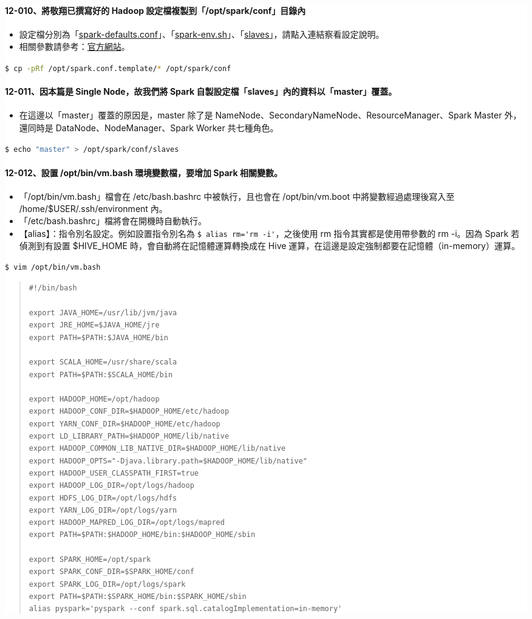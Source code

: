 #### 12-010、將敬翔已撰寫好的 Hadoop 設定檔複製到「/opt/spark/conf」目錄內
* 設定檔分別為「[spark-defaults.conf](https://github.com/oneleo/PythonSparkMLBookClub/blob/master/Homework-PythonSparkML_08/Appendix-002-ConfigurationFiles/opt/spark.conf.template/spark-defaults.conf)」、「[spark-env.sh](https://github.com/oneleo/PythonSparkMLBookClub/blob/master/Homework-PythonSparkML_08/Appendix-002-ConfigurationFiles/opt/spark.conf.template/spark-env.sh)」、「[slaves](https://github.com/oneleo/PythonSparkMLBookClub/blob/master/Homework-PythonSparkML_08/Appendix-002-ConfigurationFiles/opt/spark.conf.template/slaves)」，請點入連結察看設定說明。
* 相關參數請參考：[官方網站](https://spark.apache.org/docs/latest/configuration.html)。

``` Bash
$ cp -pRf /opt/spark.conf.template/* /opt/spark/conf
```

#### 12-011、因本篇是 Single Node，故我們將 Spark 自製設定檔「slaves」內的資料以「master」覆蓋。
* 在這邊以「master」覆蓋的原因是，master 除了是 NameNode、SecondaryNameNode、ResourceManager、Spark Master 外，還同時是 DataNode、NodeManager、Spark Worker 共七種角色。

``` Bash
$ echo "master" > /opt/spark/conf/slaves
```

#### 12-012、設置 /opt/bin/vm.bash 環境變數檔，要增加 Spark 相關變數。
* 「/opt/bin/vm.bash」檔會在 /etc/bash.bashrc 中被執行，且也會在 /opt/bin/vm.boot 中將變數經過處理後寫入至 /home/$USER/.ssh/environment 內。
* 「/etc/bash.bashrc」檔將會在開機時自動執行。
* 【alias】：指令別名設定。例如設置指令別名為 ```$ alias rm='rm -i'```，之後使用 rm 指令其實都是使用帶參數的 rm -i。因為 Spark 若偵測到有設置 $HIVE_HOME 時，會自動將在記憶體運算轉換成在 Hive 運算，在這邊是設定強制都要在記憶體（in-memory）運算。

``` Bash
$ vim /opt/bin/vm.bash
```

>     #!/bin/bash
>     
>     export JAVA_HOME=/usr/lib/jvm/java
>     export JRE_HOME=$JAVA_HOME/jre
>     export PATH=$PATH:$JAVA_HOME/bin
>     
>     export SCALA_HOME=/usr/share/scala
>     export PATH=$PATH:$SCALA_HOME/bin
>     
>     export HADOOP_HOME=/opt/hadoop
>     export HADOOP_CONF_DIR=$HADOOP_HOME/etc/hadoop
>     export YARN_CONF_DIR=$HADOOP_HOME/etc/hadoop
>     export LD_LIBRARY_PATH=$HADOOP_HOME/lib/native
>     export HADOOP_COMMON_LIB_NATIVE_DIR=$HADOOP_HOME/lib/native
>     export HADOOP_OPTS="-Djava.library.path=$HADOOP_HOME/lib/native"
>     export HADOOP_USER_CLASSPATH_FIRST=true
>     export HADOOP_LOG_DIR=/opt/logs/hadoop
>     export HDFS_LOG_DIR=/opt/logs/hdfs
>     export YARN_LOG_DIR=/opt/logs/yarn
>     export HADOOP_MAPRED_LOG_DIR=/opt/logs/mapred
>     export PATH=$PATH:$HADOOP_HOME/bin:$HADOOP_HOME/sbin
>     
>     export SPARK_HOME=/opt/spark
>     export SPARK_CONF_DIR=$SPARK_HOME/conf
>     export SPARK_LOG_DIR=/opt/logs/spark
>     export PATH=$PATH:$SPARK_HOME/bin:$SPARK_HOME/sbin
>     alias pyspark='pyspark --conf spark.sql.catalogImplementation=in-memory'
